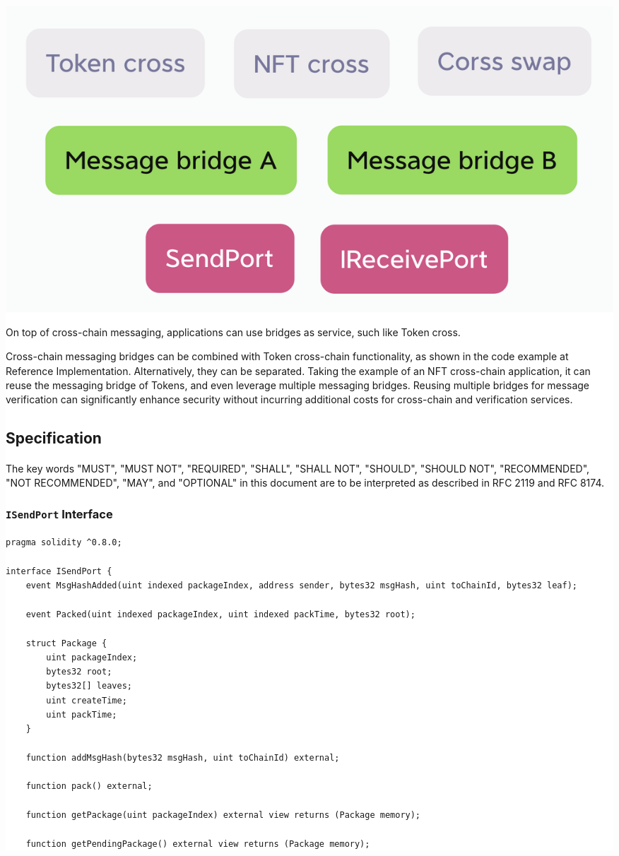 ![](../assets/erc-7533/0.png)

On top of cross-chain messaging, applications can use bridges as service, such like Token cross.

Cross-chain messaging bridges can be combined with Token cross-chain functionality, as shown in the code example at Reference Implementation. Alternatively, they can be separated. Taking the example of an NFT cross-chain application, it can reuse the messaging bridge of Tokens, and even leverage multiple messaging bridges. Reusing multiple bridges for message verification can significantly enhance security without incurring additional costs for cross-chain and verification services.


## Specification

The key words "MUST", "MUST NOT", "REQUIRED", "SHALL", "SHALL NOT", "SHOULD", "SHOULD NOT", "RECOMMENDED", "NOT RECOMMENDED", "MAY", and "OPTIONAL" in this document are to be interpreted as described in RFC 2119 and RFC 8174.

### `ISendPort` Interface

```solidity
pragma solidity ^0.8.0;

interface ISendPort {
    event MsgHashAdded(uint indexed packageIndex, address sender, bytes32 msgHash, uint toChainId, bytes32 leaf);

    event Packed(uint indexed packageIndex, uint indexed packTime, bytes32 root);

    struct Package {
        uint packageIndex;
        bytes32 root;
        bytes32[] leaves;
        uint createTime;
        uint packTime;
    }

    function addMsgHash(bytes32 msgHash, uint toChainId) external;

    function pack() external;

    function getPackage(uint packageIndex) external view returns (Package memory);

    function getPendingPackage() external view returns (Package memory);
```